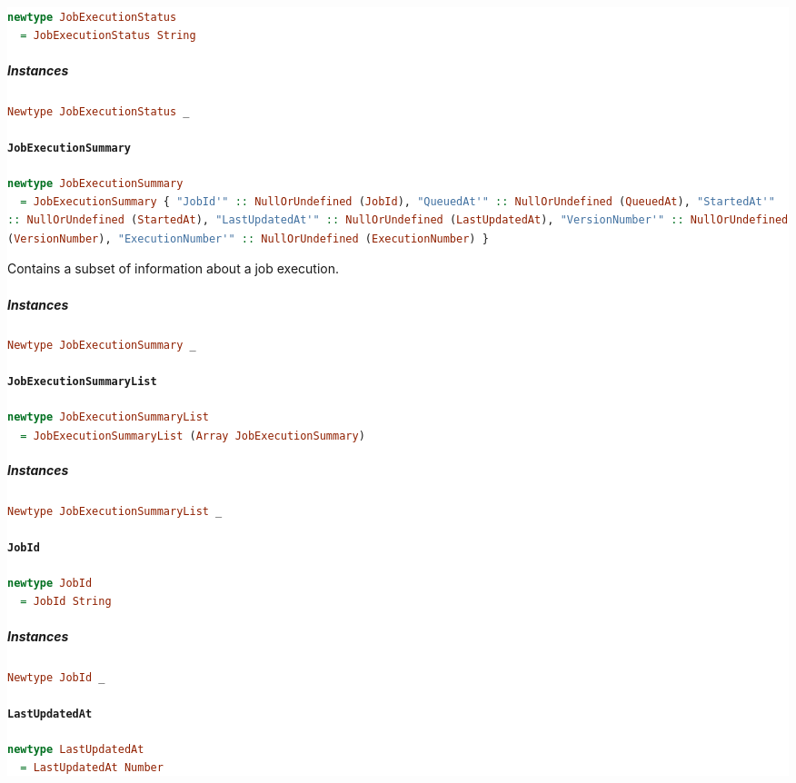 ``` purescript
newtype JobExecutionStatus
  = JobExecutionStatus String
```

##### Instances
``` purescript
Newtype JobExecutionStatus _
```

#### `JobExecutionSummary`

``` purescript
newtype JobExecutionSummary
  = JobExecutionSummary { "JobId'" :: NullOrUndefined (JobId), "QueuedAt'" :: NullOrUndefined (QueuedAt), "StartedAt'" :: NullOrUndefined (StartedAt), "LastUpdatedAt'" :: NullOrUndefined (LastUpdatedAt), "VersionNumber'" :: NullOrUndefined (VersionNumber), "ExecutionNumber'" :: NullOrUndefined (ExecutionNumber) }
```

<p>Contains a subset of information about a job execution.</p>

##### Instances
``` purescript
Newtype JobExecutionSummary _
```

#### `JobExecutionSummaryList`

``` purescript
newtype JobExecutionSummaryList
  = JobExecutionSummaryList (Array JobExecutionSummary)
```

##### Instances
``` purescript
Newtype JobExecutionSummaryList _
```

#### `JobId`

``` purescript
newtype JobId
  = JobId String
```

##### Instances
``` purescript
Newtype JobId _
```

#### `LastUpdatedAt`

``` purescript
newtype LastUpdatedAt
  = LastUpdatedAt Number
```
